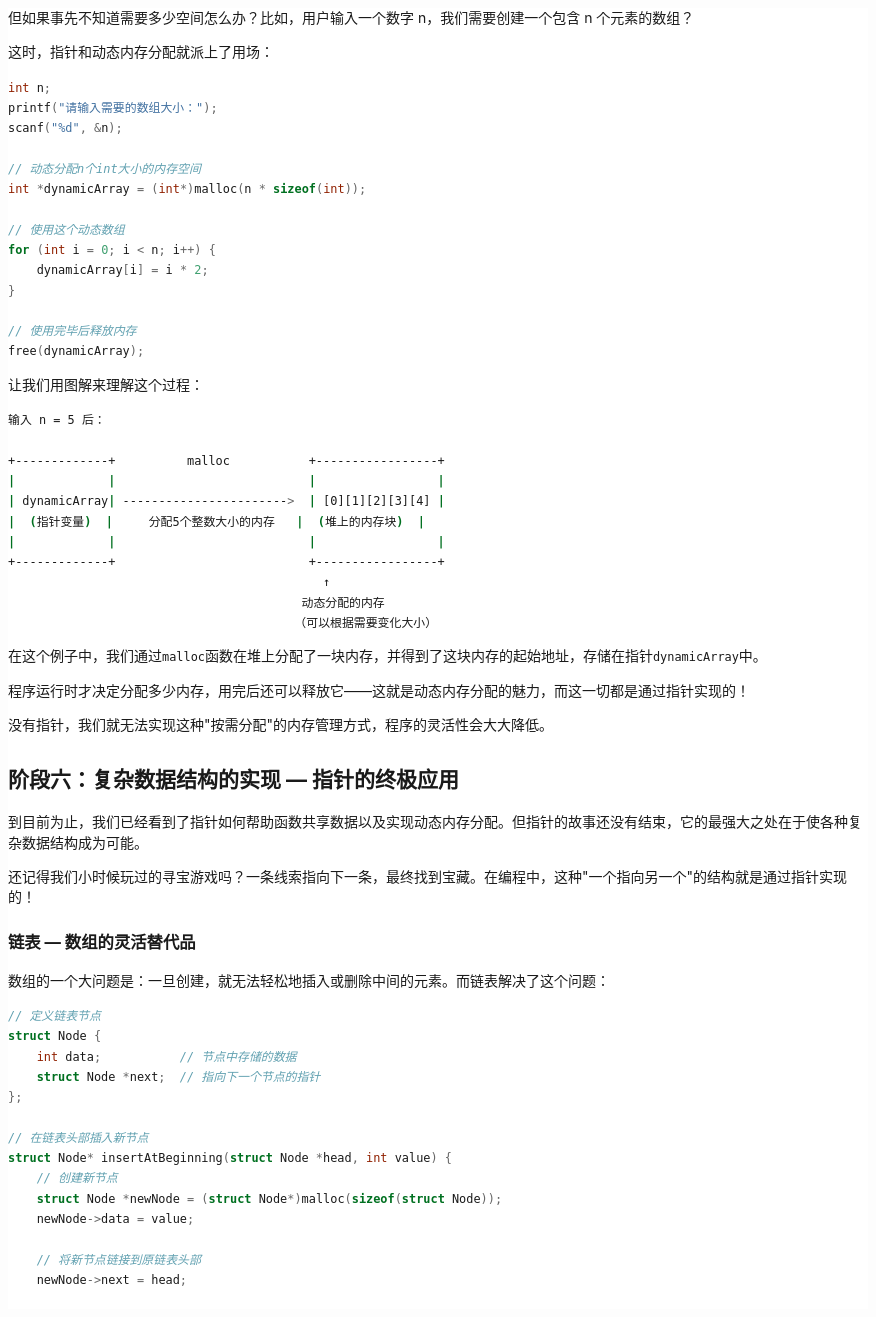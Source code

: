 但如果事先不知道需要多少空间怎么办？比如，用户输入一个数字 n，我们需要创建一个包含 n 个元素的数组？

这时，指针和动态内存分配就派上了用场：

```c
int n;
printf("请输入需要的数组大小：");
scanf("%d", &n);

// 动态分配n个int大小的内存空间
int *dynamicArray = (int*)malloc(n * sizeof(int));

// 使用这个动态数组
for (int i = 0; i < n; i++) {
    dynamicArray[i] = i * 2;
}

// 使用完毕后释放内存
free(dynamicArray);
```

让我们用图解来理解这个过程：

```bash
输入 n = 5 后：

+-------------+          malloc           +-----------------+
|             |                           |                 |
| dynamicArray| ----------------------->  | [0][1][2][3][4] |
|  (指针变量)  |     分配5个整数大小的内存   |  (堆上的内存块)  |
|             |                           |                 |
+-------------+                           +-----------------+
                                            ↑
                                         动态分配的内存
                                        （可以根据需要变化大小）
```

在这个例子中，我们通过`malloc`函数在堆上分配了一块内存，并得到了这块内存的起始地址，存储在指针`dynamicArray`中。

程序运行时才决定分配多少内存，用完后还可以释放它——这就是动态内存分配的魅力，而这一切都是通过指针实现的！

没有指针，我们就无法实现这种"按需分配"的内存管理方式，程序的灵活性会大大降低。

## 阶段六：复杂数据结构的实现 — 指针的终极应用

到目前为止，我们已经看到了指针如何帮助函数共享数据以及实现动态内存分配。但指针的故事还没有结束，它的最强大之处在于使各种复杂数据结构成为可能。

还记得我们小时候玩过的寻宝游戏吗？一条线索指向下一条，最终找到宝藏。在编程中，这种"一个指向另一个"的结构就是通过指针实现的！

### 链表 — 数组的灵活替代品

数组的一个大问题是：一旦创建，就无法轻松地插入或删除中间的元素。而链表解决了这个问题：

```c
// 定义链表节点
struct Node {
    int data;           // 节点中存储的数据
    struct Node *next;  // 指向下一个节点的指针
};

// 在链表头部插入新节点
struct Node* insertAtBeginning(struct Node *head, int value) {
    // 创建新节点
    struct Node *newNode = (struct Node*)malloc(sizeof(struct Node));
    newNode->data = value;
    
    // 将新节点链接到原链表头部
    newNode->next = head;
    
```